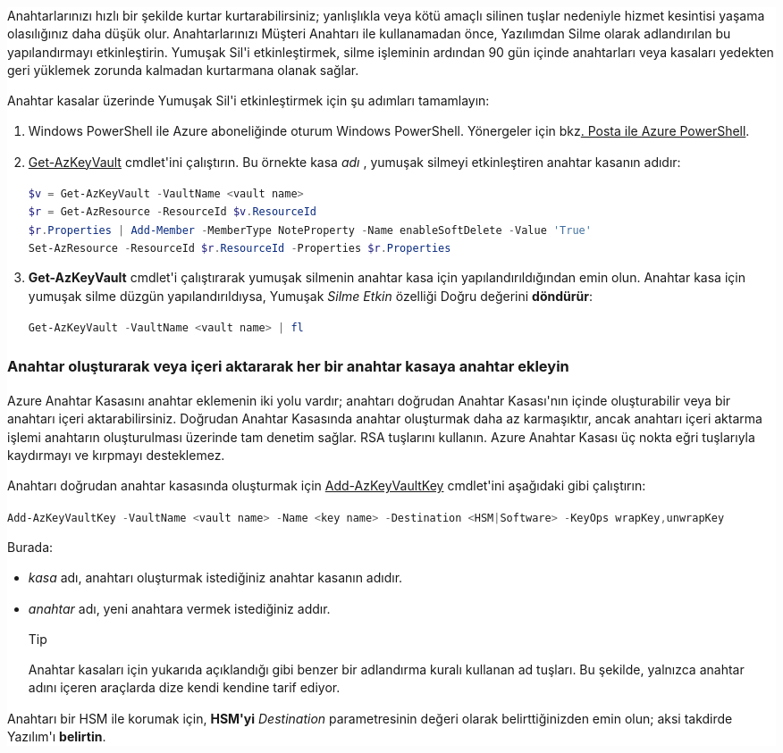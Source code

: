 Anahtarlarınızı hızlı bir şekilde kurtar kurtarabilirsiniz; yanlışlıkla veya kötü amaçlı silinen tuşlar nedeniyle hizmet kesintisi yaşama olasılığınız daha düşük olur. Anahtarlarınızı Müşteri Anahtarı ile kullanamadan önce, Yazılımdan Silme olarak adlandırılan bu yapılandırmayı etkinleştirin. Yumuşak Sil'i etkinleştirmek, silme işleminin ardından 90 gün içinde anahtarları veya kasaları yedekten geri yüklemek zorunda kalmadan kurtarmana olanak sağlar.
  
Anahtar kasalar üzerinde Yumuşak Sil'i etkinleştirmek için şu adımları tamamlayın:
  
1. Windows PowerShell ile Azure aboneliğinde oturum Windows PowerShell. Yönergeler için bkz[. Posta ile Azure PowerShell](/powershell/azure/authenticate-azureps).

2. [Get-AzKeyVault](/powershell/module/az.keyvault/get-azkeyvault) cmdlet'ini çalıştırın. Bu örnekte kasa *adı* , yumuşak silmeyi etkinleştiren anahtar kasanın adıdır:

   ```powershell
   $v = Get-AzKeyVault -VaultName <vault name>
   $r = Get-AzResource -ResourceId $v.ResourceId
   $r.Properties | Add-Member -MemberType NoteProperty -Name enableSoftDelete -Value 'True'
   Set-AzResource -ResourceId $r.ResourceId -Properties $r.Properties
   ```

3. **Get-AzKeyVault** cmdlet'i çalıştırarak yumuşak silmenin anahtar kasa için yapılandırıldığından emin olun. Anahtar kasa için yumuşak silme düzgün yapılandırıldıysa, Yumuşak _Silme Etkin_ özelliği Doğru değerini **döndürür**:

   ```powershell
   Get-AzKeyVault -VaultName <vault name> | fl
   ```

### <a name="add-a-key-to-each-key-vault-either-by-creating-or-importing-a-key"></a>Anahtar oluşturarak veya içeri aktararak her bir anahtar kasaya anahtar ekleyin

Azure Anahtar Kasasını anahtar eklemenin iki yolu vardır; anahtarı doğrudan Anahtar Kasası'nın içinde oluşturabilir veya bir anahtarı içeri aktarabilirsiniz. Doğrudan Anahtar Kasasında anahtar oluşturmak daha az karmaşıktır, ancak anahtarı içeri aktarma işlemi anahtarın oluşturulması üzerinde tam denetim sağlar. RSA tuşlarını kullanın. Azure Anahtar Kasası üç nokta eğri tuşlarıyla kaydırmayı ve kırpmayı desteklemez.
  
Anahtarı doğrudan anahtar kasasında oluşturmak için [Add-AzKeyVaultKey](/powershell/module/az.keyvault/add-azkeyvaultkey) cmdlet'ini aşağıdaki gibi çalıştırın:
  
```powershell
Add-AzKeyVaultKey -VaultName <vault name> -Name <key name> -Destination <HSM|Software> -KeyOps wrapKey,unwrapKey
```

Burada:

- *kasa* adı, anahtarı oluşturmak istediğiniz anahtar kasanın adıdır.

- *anahtar* adı, yeni anahtara vermek istediğiniz addır.

  > [!TIP]
  > Anahtar kasaları için yukarıda açıklandığı gibi benzer bir adlandırma kuralı kullanan ad tuşları. Bu şekilde, yalnızca anahtar adını içeren araçlarda dize kendi kendine tarif ediyor.
  
Anahtarı bir HSM ile korumak için, **HSM'yi** _Destination_ parametresinin değeri olarak belirttiğinizden emin olun; aksi takdirde Yazılım'ı **belirtin**.
